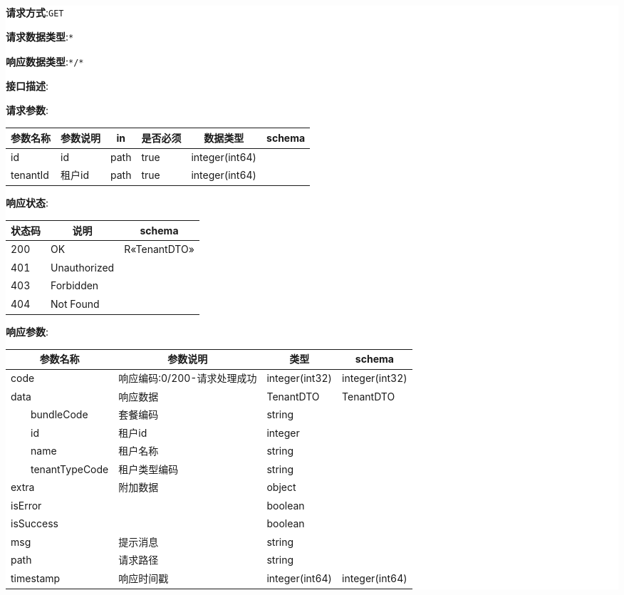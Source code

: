 
**请求方式**:`GET`


**请求数据类型**:`*`


**响应数据类型**:`*/*`


**接口描述**:


**请求参数**:


| 参数名称 | 参数说明 | in    | 是否必须 | 数据类型 | schema |
| -------- | -------- | ----- | -------- | -------- | ------ |
|id|id|path|true|integer(int64)||
|tenantId|租户id|path|true|integer(int64)||


**响应状态**:


| 状态码 | 说明 | schema |
| -------- | -------- | ----- | 
|200|OK|R«TenantDTO»|
|401|Unauthorized||
|403|Forbidden||
|404|Not Found||


**响应参数**:


| 参数名称 | 参数说明 | 类型 | schema |
| -------- | -------- | ----- |----- | 
|code|响应编码:0/200-请求处理成功|integer(int32)|integer(int32)|
|data|响应数据|TenantDTO|TenantDTO|
|&emsp;&emsp;bundleCode|套餐编码|string||
|&emsp;&emsp;id|租户id|integer||
|&emsp;&emsp;name|租户名称|string||
|&emsp;&emsp;tenantTypeCode|租户类型编码|string||
|extra|附加数据|object||
|isError||boolean||
|isSuccess||boolean||
|msg|提示消息|string||
|path|请求路径|string||
|timestamp|响应时间戳|integer(int64)|integer(int64)|
